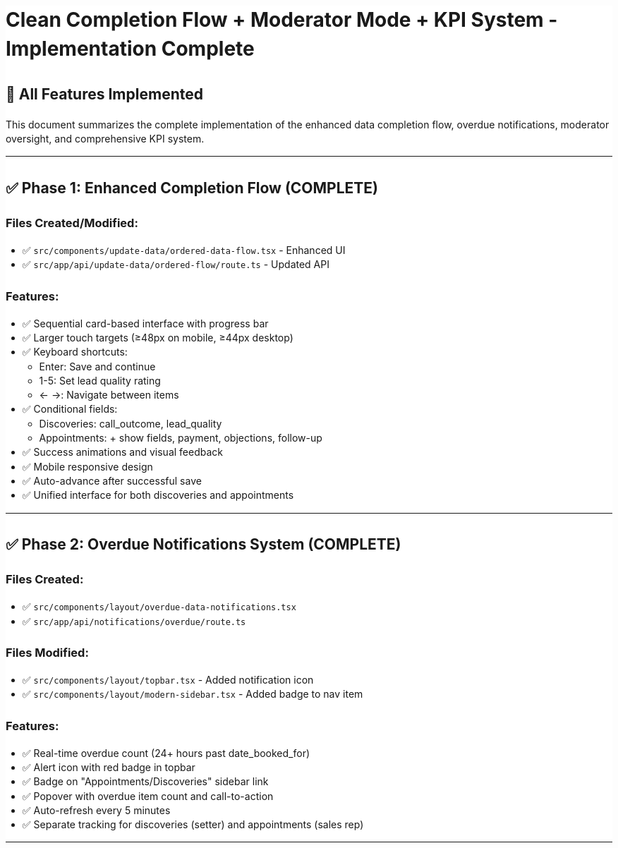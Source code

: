 # Clean Completion Flow + Moderator Mode + KPI System - Implementation Complete

## 🎉 All Features Implemented

This document summarizes the complete implementation of the enhanced data completion flow, overdue notifications, moderator oversight, and comprehensive KPI system.

---

## ✅ Phase 1: Enhanced Completion Flow (COMPLETE)

### Files Created/Modified:
- ✅ `src/components/update-data/ordered-data-flow.tsx` - Enhanced UI
- ✅ `src/app/api/update-data/ordered-flow/route.ts` - Updated API

### Features:
- ✅ Sequential card-based interface with progress bar
- ✅ Larger touch targets (≥48px on mobile, ≥44px desktop)
- ✅ Keyboard shortcuts:
  - Enter: Save and continue
  - 1-5: Set lead quality rating
  - ← →: Navigate between items
- ✅ Conditional fields:
  - Discoveries: call_outcome, lead_quality
  - Appointments: + show fields, payment, objections, follow-up
- ✅ Success animations and visual feedback
- ✅ Mobile responsive design
- ✅ Auto-advance after successful save
- ✅ Unified interface for both discoveries and appointments

---

## ✅ Phase 2: Overdue Notifications System (COMPLETE)

### Files Created:
- ✅ `src/components/layout/overdue-data-notifications.tsx`
- ✅ `src/app/api/notifications/overdue/route.ts`

### Files Modified:
- ✅ `src/components/layout/topbar.tsx` - Added notification icon
- ✅ `src/components/layout/modern-sidebar.tsx` - Added badge to nav item

### Features:
- ✅ Real-time overdue count (24+ hours past date_booked_for)
- ✅ Alert icon with red badge in topbar
- ✅ Badge on "Appointments/Discoveries" sidebar link
- ✅ Popover with overdue item count and call-to-action
- ✅ Auto-refresh every 5 minutes
- ✅ Separate tracking for discoveries (setter) and appointments (sales rep)

---